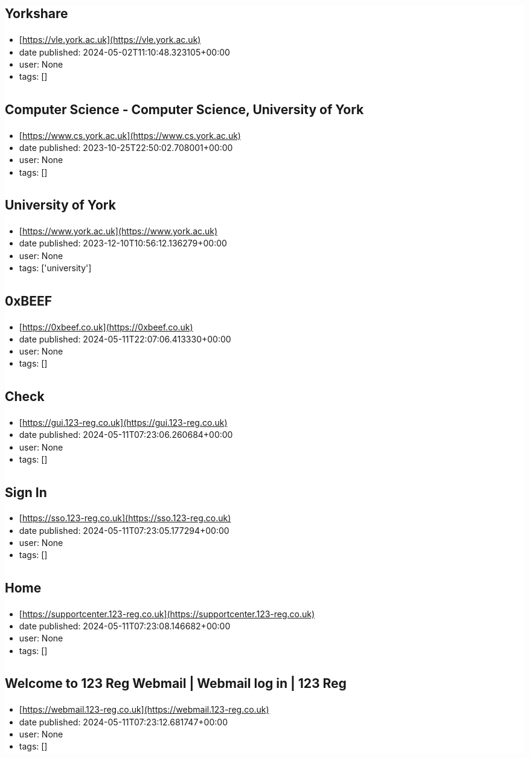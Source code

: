 ## Yorkshare
 - [https://vle.york.ac.uk](https://vle.york.ac.uk)
 - date published: 2024-05-02T11:10:48.323105+00:00
 - user: None
 - tags: []

## Computer Science - Computer Science, University of York
 - [https://www.cs.york.ac.uk](https://www.cs.york.ac.uk)
 - date published: 2023-10-25T22:50:02.708001+00:00
 - user: None
 - tags: []

## University of York
 - [https://www.york.ac.uk](https://www.york.ac.uk)
 - date published: 2023-12-10T10:56:12.136279+00:00
 - user: None
 - tags: ['university']

## 0xBEEF
 - [https://0xbeef.co.uk](https://0xbeef.co.uk)
 - date published: 2024-05-11T22:07:06.413330+00:00
 - user: None
 - tags: []

## Check
 - [https://gui.123-reg.co.uk](https://gui.123-reg.co.uk)
 - date published: 2024-05-11T07:23:06.260684+00:00
 - user: None
 - tags: []

## Sign In
 - [https://sso.123-reg.co.uk](https://sso.123-reg.co.uk)
 - date published: 2024-05-11T07:23:05.177294+00:00
 - user: None
 - tags: []

## Home
 - [https://supportcenter.123-reg.co.uk](https://supportcenter.123-reg.co.uk)
 - date published: 2024-05-11T07:23:08.146682+00:00
 - user: None
 - tags: []

## Welcome to 123 Reg Webmail | Webmail log in | 123 Reg
 - [https://webmail.123-reg.co.uk](https://webmail.123-reg.co.uk)
 - date published: 2024-05-11T07:23:12.681747+00:00
 - user: None
 - tags: []
